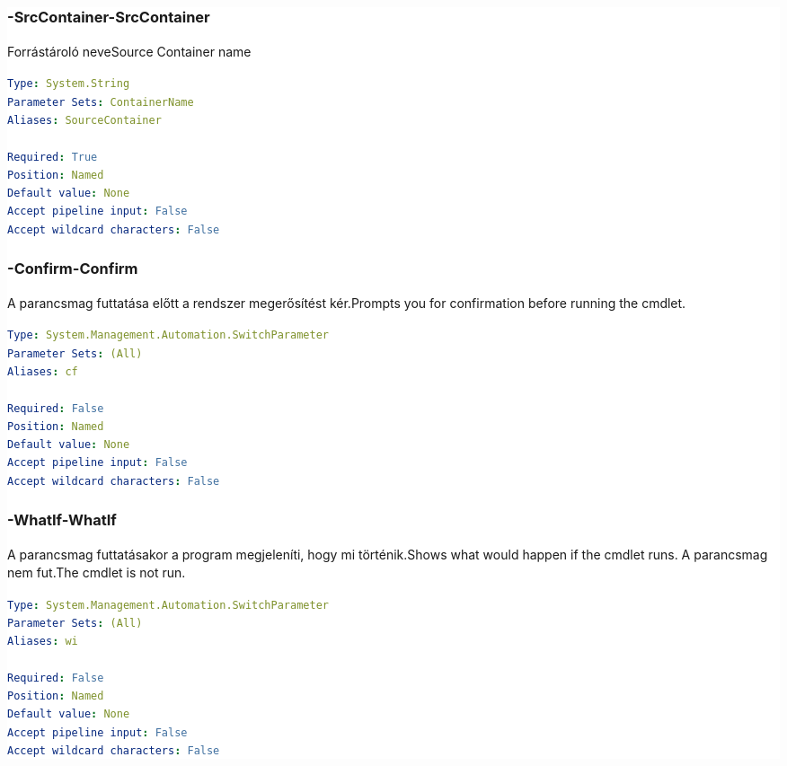 ### <span data-ttu-id="a2e9d-157">-SrcContainer</span><span class="sxs-lookup"><span data-stu-id="a2e9d-157">-SrcContainer</span></span>
<span data-ttu-id="a2e9d-158">Forrástároló neve</span><span class="sxs-lookup"><span data-stu-id="a2e9d-158">Source Container name</span></span>

```yaml
Type: System.String
Parameter Sets: ContainerName
Aliases: SourceContainer

Required: True
Position: Named
Default value: None
Accept pipeline input: False
Accept wildcard characters: False
```

### <span data-ttu-id="a2e9d-159">-Confirm</span><span class="sxs-lookup"><span data-stu-id="a2e9d-159">-Confirm</span></span>
<span data-ttu-id="a2e9d-160">A parancsmag futtatása előtt a rendszer megerősítést kér.</span><span class="sxs-lookup"><span data-stu-id="a2e9d-160">Prompts you for confirmation before running the cmdlet.</span></span>

```yaml
Type: System.Management.Automation.SwitchParameter
Parameter Sets: (All)
Aliases: cf

Required: False
Position: Named
Default value: None
Accept pipeline input: False
Accept wildcard characters: False
```

### <span data-ttu-id="a2e9d-161">-WhatIf</span><span class="sxs-lookup"><span data-stu-id="a2e9d-161">-WhatIf</span></span>
<span data-ttu-id="a2e9d-162">A parancsmag futtatásakor a program megjeleníti, hogy mi történik.</span><span class="sxs-lookup"><span data-stu-id="a2e9d-162">Shows what would happen if the cmdlet runs.</span></span>
<span data-ttu-id="a2e9d-163">A parancsmag nem fut.</span><span class="sxs-lookup"><span data-stu-id="a2e9d-163">The cmdlet is not run.</span></span>

```yaml
Type: System.Management.Automation.SwitchParameter
Parameter Sets: (All)
Aliases: wi

Required: False
Position: Named
Default value: None
Accept pipeline input: False
Accept wildcard characters: False
```
